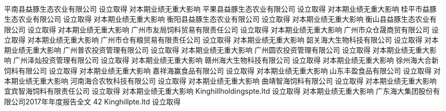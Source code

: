 平南县益豚生态农业有限公司
设立取得
对本期业绩无重大影响
平果县益豚生态农业有限公司
设立取得
对本期业绩无重大影响
桂平市益豚生态农业有限公司
设立取得
对本期业绩无重大影响
衡阳县益豚生态农业有限公司
设立取得
对本期业绩无重大影响
衡山县益豚生态农业有限公司
设立取得
对本期业绩无重大影响
广州市友局饲料贸易有限责任公司
设立取得
对本期业绩无重大影响
广州市众仓晟商贸有限公司
设立取得
对本期业绩无重大影响
广州市仓有粮贸易有限责任公司
设立取得
对本期业绩无重大影响
韶关海大生物科技有限公司
设立取得
对本期业绩无重大影响
广州普农投资管理有限公司
设立取得
对本期业绩无重大影响
广州圆农投资管理有限公司
设立取得
对本期业绩无重大影响
广州泽灿投资管理有限公司
设立取得
对本期业绩无重大影响
赣州海大生物科技有限公司
设立取得
对本期业绩无重大影响
徐州海大合新饲料有限公司
设立取得
对本期业绩无重大影响
嘉祥海赢食品有限公司
设立取得
对本期业绩无重大影响
山东丰盈食品有限公司
设立取得
对本期业绩无重大影响
河南海合农牧科技有限公司
设立取得
对本期业绩无重大影响
曲靖智海饲料有限公司
设立取得
对本期业绩无重大影响
宜宾智海饲料有限责任公司
设立取得
对本期业绩无重大影响
Kinghillholdingspte.ltd
设立取得
对本期业绩无重大影响
广东海大集团股份有限公司2017年年度报告全文
42
Kinghillpte.ltd
设立取得